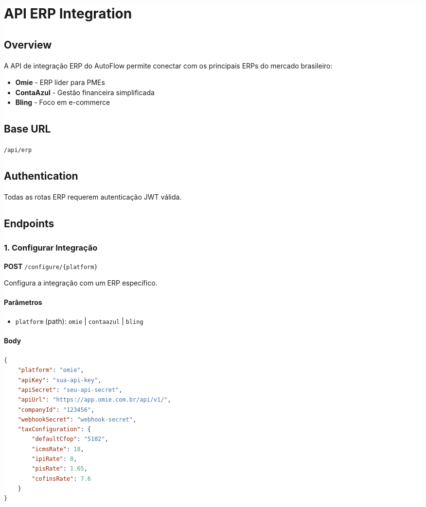 # API ERP Integration

## Overview

A API de integração ERP do AutoFlow permite conectar com os principais ERPs do mercado brasileiro:

- **Omie** - ERP líder para PMEs
- **ContaAzul** - Gestão financeira simplificada
- **Bling** - Foco em e-commerce

## Base URL

```
/api/erp
```

## Authentication

Todas as rotas ERP requerem autenticação JWT válida.

## Endpoints

### 1. Configurar Integração

**POST** `/configure/{platform}`

Configura a integração com um ERP específico.

#### Parâmetros

- `platform` (path): `omie` | `contaazul` | `bling`

#### Body

```json
{
    "platform": "omie",
    "apiKey": "sua-api-key",
    "apiSecret": "seu-api-secret",
    "apiUrl": "https://app.omie.com.br/api/v1/",
    "companyId": "123456",
    "webhookSecret": "webhook-secret",
    "taxConfiguration": {
        "defaultCfop": "5102",
        "icmsRate": 18,
        "ipiRate": 0,
        "pisRate": 1.65,
        "cofinsRate": 7.6
    }
}
```
